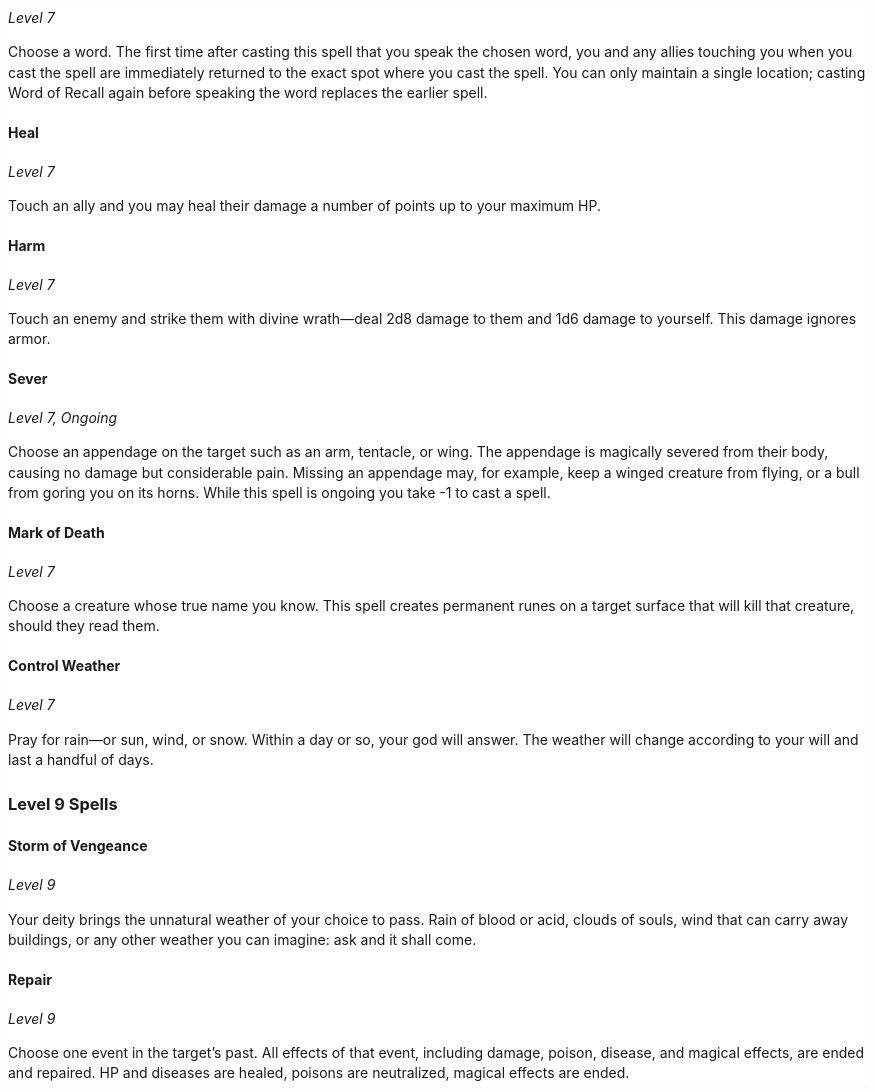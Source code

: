 *Level 7*

Choose a word. The first time after casting this spell that you speak the chosen word, you and any allies touching you when you cast the spell are immediately returned to the exact spot where you cast the spell. You can only maintain a single location; casting Word of Recall again before speaking the word replaces the earlier spell.

#### Heal

*Level 7*

Touch an ally and you may heal their damage a number of points up to your maximum HP.

#### Harm

*Level 7*

Touch an enemy and strike them with divine wrath—deal 2d8 damage to them and 1d6 damage to yourself. This damage ignores armor.

#### Sever

*Level 7, Ongoing*

Choose an appendage on the target such as an arm, tentacle, or wing. The appendage is magically severed from their body, causing no damage but considerable pain. Missing an appendage may, for example, keep a winged creature from flying, or a bull from goring you on its horns. While this spell is ongoing you take -1 to cast a spell.

#### Mark of Death

*Level 7*

Choose a creature whose true name you know. This spell creates permanent runes on a target surface that will kill that creature, should they read them.

#### Control Weather

*Level 7*

Pray for rain—or sun, wind, or snow. Within a day or so, your god will answer. The weather will change according to your will and last a handful of days.

### Level 9 Spells

#### Storm of Vengeance

*Level 9*

Your deity brings the unnatural weather of your choice to pass. Rain of blood or acid, clouds of souls, wind that can carry away buildings, or any other weather you can imagine: ask and it shall come.

#### Repair

*Level 9*

Choose one event in the target’s past. All effects of that event, including damage, poison, disease, and magical effects, are ended and repaired. HP and diseases are healed, poisons are neutralized, magical effects are ended.
